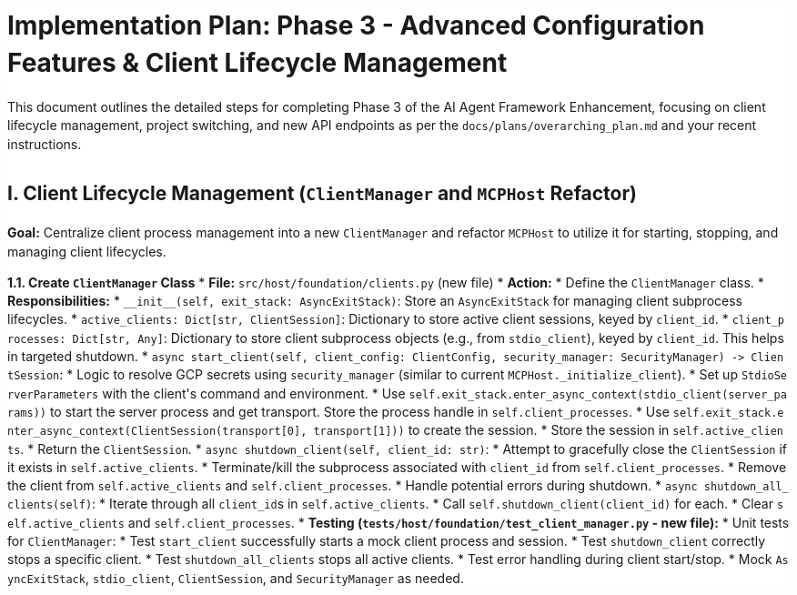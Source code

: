 # Implementation Plan: Phase 3 - Advanced Configuration Features & Client Lifecycle Management

This document outlines the detailed steps for completing Phase 3 of the AI Agent Framework Enhancement, focusing on client lifecycle management, project switching, and new API endpoints as per the `docs/plans/overarching_plan.md` and your recent instructions.

## I. Client Lifecycle Management (`ClientManager` and `MCPHost` Refactor)

**Goal:** Centralize client process management into a new `ClientManager` and refactor `MCPHost` to utilize it for starting, stopping, and managing client lifecycles.

**1.1. Create `ClientManager` Class**
    *   **File:** `src/host/foundation/clients.py` (new file)
    *   **Action:**
        *   Define the `ClientManager` class.
        *   **Responsibilities:**
            *   `__init__(self, exit_stack: AsyncExitStack)`: Store an `AsyncExitStack` for managing client subprocess lifecycles.
            *   `active_clients: Dict[str, ClientSession]`: Dictionary to store active client sessions, keyed by `client_id`.
            *   `client_processes: Dict[str, Any]`: Dictionary to store client subprocess objects (e.g., from `stdio_client`), keyed by `client_id`. This helps in targeted shutdown.
            *   `async start_client(self, client_config: ClientConfig, security_manager: SecurityManager) -> ClientSession`:
                *   Logic to resolve GCP secrets using `security_manager` (similar to current `MCPHost._initialize_client`).
                *   Set up `StdioServerParameters` with the client's command and environment.
                *   Use `self.exit_stack.enter_async_context(stdio_client(server_params))` to start the server process and get transport. Store the process handle in `self.client_processes`.
                *   Use `self.exit_stack.enter_async_context(ClientSession(transport[0], transport[1]))` to create the session.
                *   Store the session in `self.active_clients`.
                *   Return the `ClientSession`.
            *   `async shutdown_client(self, client_id: str)`:
                *   Attempt to gracefully close the `ClientSession` if it exists in `self.active_clients`.
                *   Terminate/kill the subprocess associated with `client_id` from `self.client_processes`.
                *   Remove the client from `self.active_clients` and `self.client_processes`.
                *   Handle potential errors during shutdown.
            *   `async shutdown_all_clients(self)`:
                *   Iterate through all `client_id`s in `self.active_clients`.
                *   Call `self.shutdown_client(client_id)` for each.
                *   Clear `self.active_clients` and `self.client_processes`.
    *   **Testing (`tests/host/foundation/test_client_manager.py` - new file):**
        *   Unit tests for `ClientManager`:
            *   Test `start_client` successfully starts a mock client process and session.
            *   Test `shutdown_client` correctly stops a specific client.
            *   Test `shutdown_all_clients` stops all active clients.
            *   Test error handling during client start/stop.
            *   Mock `AsyncExitStack`, `stdio_client`, `ClientSession`, and `SecurityManager` as needed.
